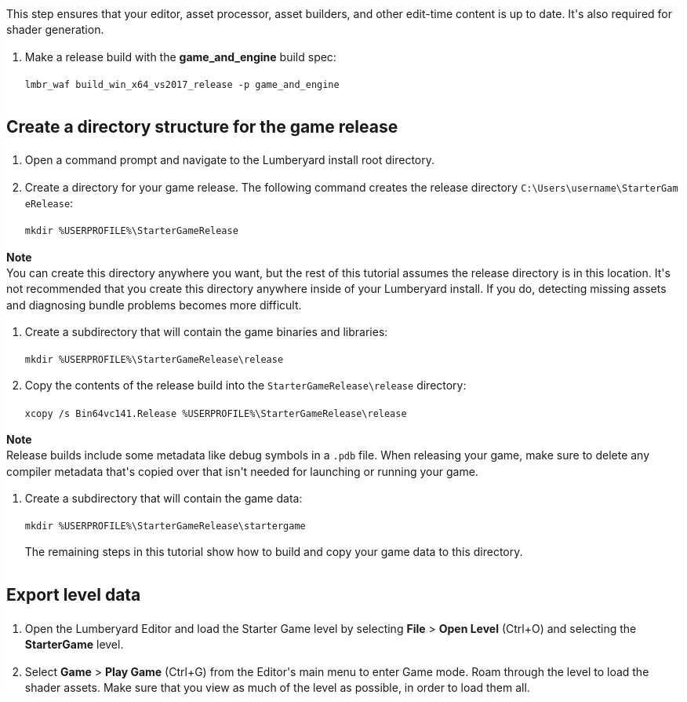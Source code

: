    This step ensures that your editor, asset processor, asset builders, and other edit\-time content is up to date\. It's also required for shader generation\.

1. Make a release build with the **game\_and\_engine** build spec:

   ```
   lmbr_waf build_win_x64_vs2017_release -p game_and_engine
   ```

## Create a directory structure for the game release<a name="asset-bundler-tutorial-release-build-directory"></a>

1. Open a command prompt and navigate to the Lumberyard install root directory\. 

1. Create a directory for your game release\. The following command creates the release directory `C:\Users\username\StarterGameRelease`:

   ```
   mkdir %USERPROFILE%\StarterGameRelease
   ```
**Note**  
 You can create this directory anywhere you want, but the rest of this tutorial assumes the release directory is in this location\. It's not recommended that you create this directory anywhere inside of your Lumberyard install\. If you do, detecting missing assets and diagnosing bundle problems becomes more difficult\.

1. Create a subdirectory that will contain the game binaries and libraries:

   ```
   mkdir %USERPROFILE%\StarterGameRelease\release
   ```

1. Copy the contents of the release build into the `StarterGameRelease\release` directory:

   ```
   xcopy /s Bin64vc141.Release %USERPROFILE%\StarterGameRelease\release
   ```
**Note**  
 Release builds include some metadata like debug symbols in a `.pdb` file\. When releasing your game, make sure to delete any compiler metadata that's copied over that isn't needed for launching or running your game\. 

1. Create a subdirectory that will contain the game data:

   ```
   mkdir %USERPROFILE%\StarterGameRelease\startergame
   ```

   The remaining steps in this tutorial show how to build and copy your game data to this directory\.

## Export level data<a name="asset-bundler-tutorial-release-export-level"></a>

1. Open the Lumberyard Editor and load the Starter Game level by selecting **File** > **Open Level** \(Ctrl\+O\) and selecting the **StarterGame** level\.

1. Select **Game** > **Play Game** \(Ctrl\+G\) from the Editor's main menu to enter Game mode\. Roam through the level to load the shader assets\. Make sure that you view as much of the level as possible, in order to load them all\.
